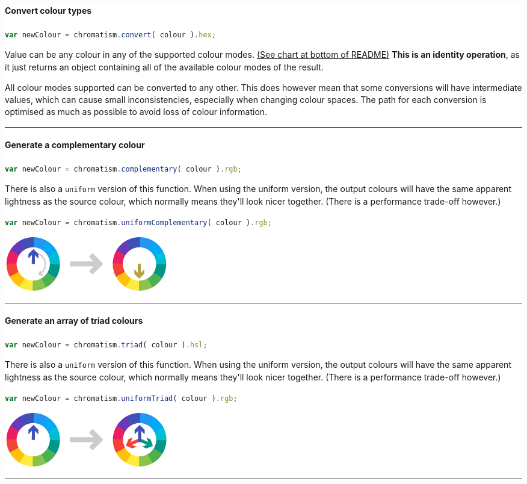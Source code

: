 #### Convert colour types
```javascript
var newColour = chromatism.convert( colour ).hex;
```

Value can be any colour in any of the supported colour modes. [(See chart at bottom of README)](#colour-modes) **This is an identity operation**, as it just returns an object containing all of the available colour modes of the result.

All colour modes supported can be converted to any other. This does however mean that some conversions will have intermediate values, which can cause small inconsistencies, especially when changing colour spaces. The path for each conversion is optimised as much as possible to avoid loss of colour information.

---

#### Generate a complementary colour
```javascript
var newColour = chromatism.complementary( colour ).rgb;
```

There is also a `uniform` version of this function. When using the uniform version, the output colours will have the same apparent lightness as the source colour, which normally means they'll look nicer together. (There is a performance trade-off however.)

```javascript
var newColour = chromatism.uniformComplementary( colour ).rgb;
```

![Complementary](chromatism/complementary.png)

---

#### Generate an array of triad colours
```javascript
var newColour = chromatism.triad( colour ).hsl;
```

There is also a `uniform` version of this function. When using the uniform version, the output colours will have the same apparent lightness as the source colour, which normally means they'll look nicer together. (There is a performance trade-off however.)

```javascript
var newColour = chromatism.uniformTriad( colour ).rgb;
```

![Triad](chromatism/triad.png)

---